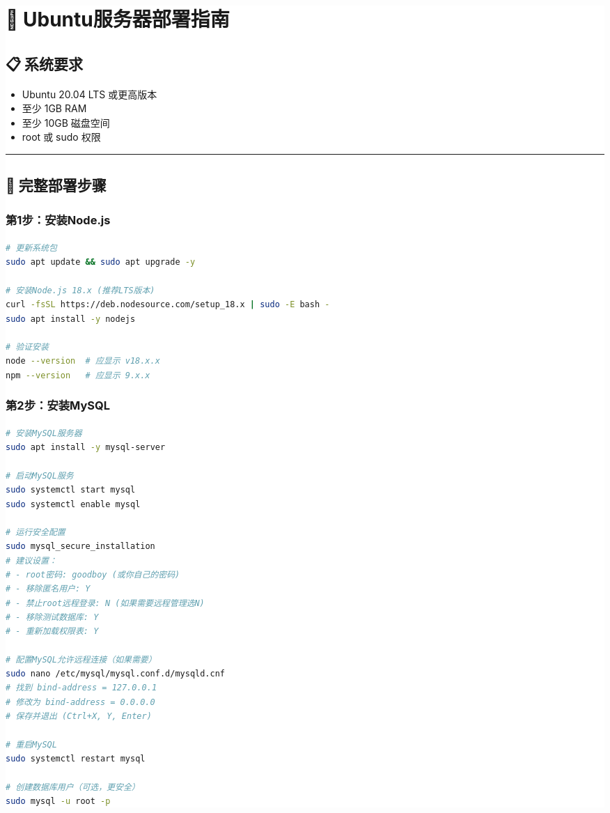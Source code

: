 # 🐧 Ubuntu服务器部署指南

## 📋 系统要求

- Ubuntu 20.04 LTS 或更高版本
- 至少 1GB RAM
- 至少 10GB 磁盘空间
- root 或 sudo 权限

---

## 🚀 完整部署步骤

### 第1步：安装Node.js

```bash
# 更新系统包
sudo apt update && sudo apt upgrade -y

# 安装Node.js 18.x (推荐LTS版本)
curl -fsSL https://deb.nodesource.com/setup_18.x | sudo -E bash -
sudo apt install -y nodejs

# 验证安装
node --version  # 应显示 v18.x.x
npm --version   # 应显示 9.x.x
```

### 第2步：安装MySQL

```bash
# 安装MySQL服务器
sudo apt install -y mysql-server

# 启动MySQL服务
sudo systemctl start mysql
sudo systemctl enable mysql

# 运行安全配置
sudo mysql_secure_installation
# 建议设置：
# - root密码: goodboy (或你自己的密码)
# - 移除匿名用户: Y
# - 禁止root远程登录: N (如果需要远程管理选N)
# - 移除测试数据库: Y
# - 重新加载权限表: Y

# 配置MySQL允许远程连接（如果需要）
sudo nano /etc/mysql/mysql.conf.d/mysqld.cnf
# 找到 bind-address = 127.0.0.1
# 修改为 bind-address = 0.0.0.0
# 保存并退出 (Ctrl+X, Y, Enter)

# 重启MySQL
sudo systemctl restart mysql

# 创建数据库用户（可选，更安全）
sudo mysql -u root -p
```

